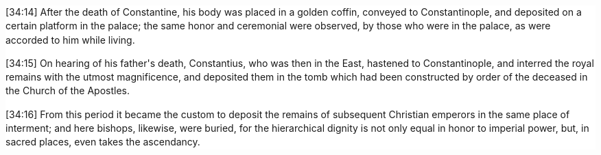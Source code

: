 [34:14] After the death of Constantine, his body was placed in a golden coffin, conveyed to Constantinople, and deposited on a certain platform in the palace; the same honor and ceremonial were observed, by those who were in the palace, as were accorded to him while living.

[34:15] On hearing of his father's death, Constantius, who was then in the East, hastened to Constantinople, and interred the royal remains with the utmost magnificence, and deposited them in the tomb which had been constructed by order of the deceased in the Church of the Apostles.

[34:16] From this period it became the custom to deposit the remains of subsequent Christian emperors in the same place of interment; and here bishops, likewise, were buried, for the hierarchical dignity is not only equal in honor to imperial power, but, in sacred places, even takes the ascendancy.

